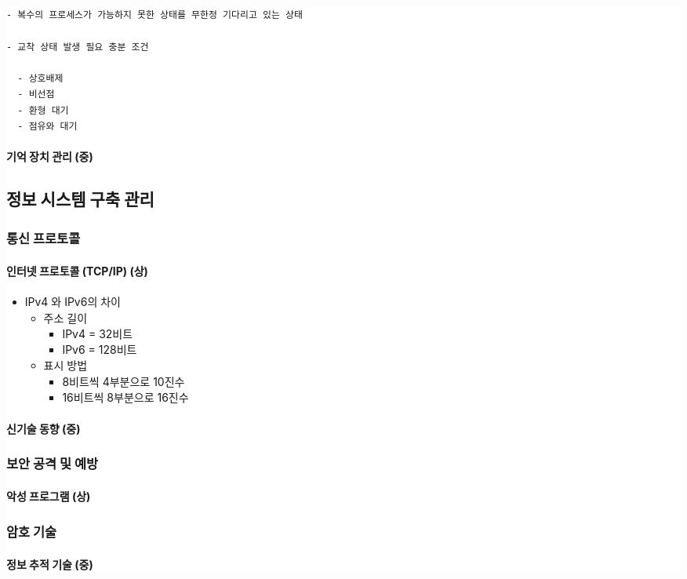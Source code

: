     - 복수의 프로세스가 가능하지 못한 상태를 무한정 기다리고 있는 상태

    - 교착 상태 발생 필요 충분 조건

      - 상호배제
      - 비선점
      - 환형 대기
      - 점유와 대기

#### 기억 장치 관리 (중)

## 정보 시스템 구축 관리

### 통신 프로토콜

#### 인터넷 프로토콜 (TCP/IP) (상)

- IPv4 와 IPv6의 차이
  - 주소 길이
    - IPv4 = 32비트
    - IPv6 = 128비트
  - 표시 방법
    - 8비트씩 4부분으로 10진수
    - 16비트씩 8부분으로 16진수

#### 신기술 동향 (중)

### 보안 공격 및 예방

#### 악성 프로그램 (상)

### 암호 기술

#### 정보 추적 기술 (중)
